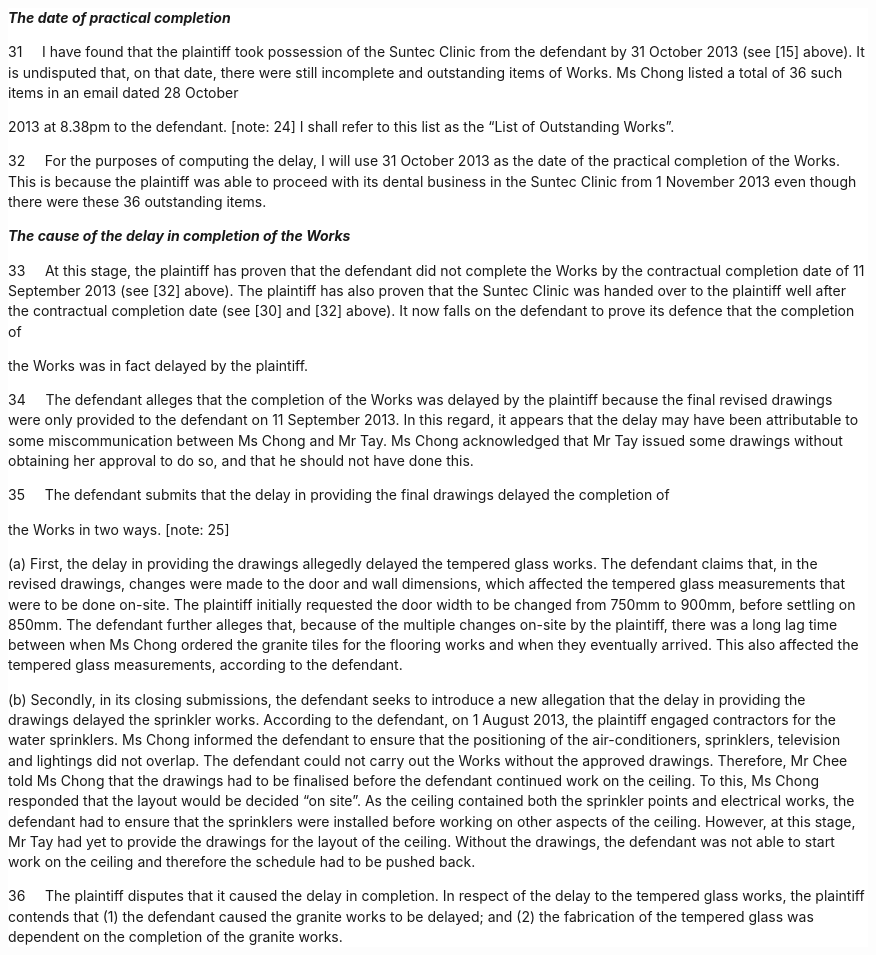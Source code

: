 **_The date of practical completion_** 

31     I have found that the plaintiff took possession of the Suntec Clinic from the defendant by 31 October 2013 (see [15] above). It is undisputed that, on that date, there were still incomplete and outstanding items of Works. Ms Chong listed a total of 36 such items in an email dated 28 October 

2013 at 8.38pm to the defendant. [note: 24] I shall refer to this list as the “List of Outstanding Works”. 

32     For the purposes of computing the delay, I will use 31 October 2013 as the date of the practical completion of the Works. This is because the plaintiff was able to proceed with its dental business in the Suntec Clinic from 1 November 2013 even though there were these 36 outstanding items. 

**_The cause of the delay in completion of the Works_** 

33     At this stage, the plaintiff has proven that the defendant did not complete the Works by the contractual completion date of 11 September 2013 (see [32] above). The plaintiff has also proven that the Suntec Clinic was handed over to the plaintiff well after the contractual completion date (see [30] and [32] above). It now falls on the defendant to prove its defence that the completion of 


the Works was in fact delayed by the plaintiff. 

34     The defendant alleges that the completion of the Works was delayed by the plaintiff because the final revised drawings were only provided to the defendant on 11 September 2013. In this regard, it appears that the delay may have been attributable to some miscommunication between Ms Chong and Mr Tay. Ms Chong acknowledged that Mr Tay issued some drawings without obtaining her approval to do so, and that he should not have done this. 

35     The defendant submits that the delay in providing the final drawings delayed the completion of 

the Works in two ways. [note: 25] 

 (a) First, the delay in providing the drawings allegedly delayed the tempered glass works. The defendant claims that, in the revised drawings, changes were made to the door and wall dimensions, which affected the tempered glass measurements that were to be done on-site. The plaintiff initially requested the door width to be changed from 750mm to 900mm, before settling on 850mm. The defendant further alleges that, because of the multiple changes on-site by the plaintiff, there was a long lag time between when Ms Chong ordered the granite tiles for the flooring works and when they eventually arrived. This also affected the tempered glass measurements, according to the defendant. 

 (b) Secondly, in its closing submissions, the defendant seeks to introduce a new allegation that the delay in providing the drawings delayed the sprinkler works. According to the defendant, on 1 August 2013, the plaintiff engaged contractors for the water sprinklers. Ms Chong informed the defendant to ensure that the positioning of the air-conditioners, sprinklers, television and lightings did not overlap. The defendant could not carry out the Works without the approved drawings. Therefore, Mr Chee told Ms Chong that the drawings had to be finalised before the defendant continued work on the ceiling. To this, Ms Chong responded that the layout would be decided “on site”. As the ceiling contained both the sprinkler points and electrical works, the defendant had to ensure that the sprinklers were installed before working on other aspects of the ceiling. However, at this stage, Mr Tay had yet to provide the drawings for the layout of the ceiling. Without the drawings, the defendant was not able to start work on the ceiling and therefore the schedule had to be pushed back. 

36     The plaintiff disputes that it caused the delay in completion. In respect of the delay to the tempered glass works, the plaintiff contends that (1) the defendant caused the granite works to be delayed; and (2) the fabrication of the tempered glass was dependent on the completion of the granite works. 
